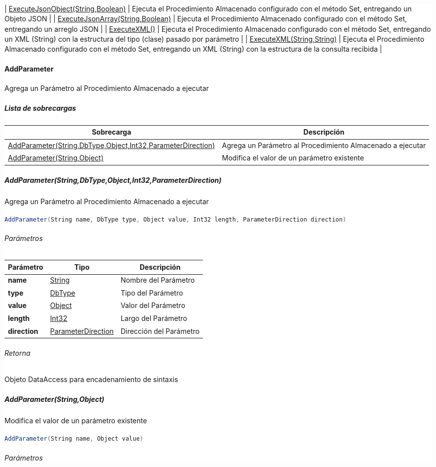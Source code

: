 | [ExecuteJsonObject(String,Boolean)](#executejsonobject) | Ejecuta el Procedimiento Almacenado configurado con el método Set, entregando un Objeto JSON |
| [ExecuteJsonArray(String,Boolean)](#executejsonarray) | Ejecuta el Procedimiento Almacenado configurado con el método Set, entregando un arreglo JSON |
| [ExecuteXML<T>()](#executexml<t>) | Ejecuta el Procedimiento Almacenado configurado con el método Set, entregando un XML (String) con la estructura del tipo (clase) pasado por parámetro |
| [ExecuteXML(String,String)](#executexml) | Ejecuta el Procedimiento Almacenado configurado con el método Set, entregando un XML (String) con la estructura de la consulta recibida |


#### AddParameter
Agrega un Parámetro al Procedimiento Almacenado a ejecutar

##### Lista de sobrecargas

| Sobrecarga | Descripción |
| ---- | ---- |
| [AddParameter(String,DbType,Object,Int32,ParameterDirection)](#addparameterstringdbtypeobjectint32parameterdirection) | Agrega un Parámetro al Procedimiento Almacenado a ejecutar |
| [AddParameter(String,Object)](#addparameterstringobject) | Modifica el valor de un parámetro existente |



##### AddParameter(String,DbType,Object,Int32,ParameterDirection)
Agrega un Parámetro al Procedimiento Almacenado a ejecutar
```csharp
AddParameter(String name, DbType type, Object value, Int32 length, ParameterDirection direction)
```


###### Parámetros

| Parámetro | Tipo  | Descripción |
| ---- | ---- | ---- |
| **name** | [String](https://docs.microsoft.com/en-us/dotnet/api/System.String 'String')  | Nombre del Parámetro |
| **type** | [DbType](https://docs.microsoft.com/en-us/dotnet/api/System.Data.DbType 'DbType')  | Tipo del Parámetro |
| **value** | [Object](https://docs.microsoft.com/en-us/dotnet/api/System.Object 'Object')  | Valor del Parámetro |
| **length** | [Int32](https://docs.microsoft.com/en-us/dotnet/api/System.Int32 'Int32')  | Largo del Parámetro |
| **direction** | [ParameterDirection](https://docs.microsoft.com/en-us/dotnet/api/System.Data.ParameterDirection 'ParameterDirection')  | Dirección del Parámetro |


###### Retorna

Objeto DataAccess para encadenamiento de sintaxis

##### AddParameter(String,Object)
Modifica el valor de un parámetro existente
```csharp
AddParameter(String name, Object value)
```


###### Parámetros
